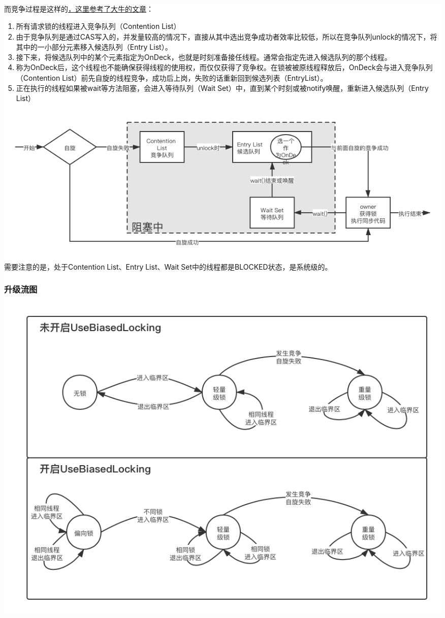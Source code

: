 而竞争过程是这样的[，这里参考了大牛的文章](https://blog.csdn.net/zqz_zqz/article/details/70233767)：
1. 所有请求锁的线程进入竞争队列（Contention List）
2. 由于竞争队列是通过CAS写入的，并发量较高的情况下，直接从其中选出竞争成功者效率比较低，所以在竞争队列unlock的情况下，将其中的一小部分元素移入候选队列（Entry List）。
3. 接下来，将候选队列中的某个元素指定为OnDeck，也就是时刻准备接任线程。通常会指定先进入候选队列的那个线程。  
4. 称为OnDeck后，这个线程也不能确保获得线程的使用权，而仅仅获得了竞争权。在锁被被原线程释放后，OnDeck会与进入竞争队列（Contention List）前先自旋的线程竞争，成功后上岗，失败的话重新回到候选列表（EntryList）。
5. 正在执行的线程如果被wait等方法阻塞，会进入等待队列（Wait Set）中，直到某个时刻或被notify唤醒，重新进入候选队列（Entry List）

![SynchronizedProgress](Concurrent-InProcessConcurrent/SynchronizedProgress.png)

需要注意的是，处于Contention List、Entry List、Wait Set中的线程都是BLOCKED状态，是系统级的。

### 升级流图
![Lock Upgradation](Concurrent-InprocessConcurrent/LockUpgradation.png)
